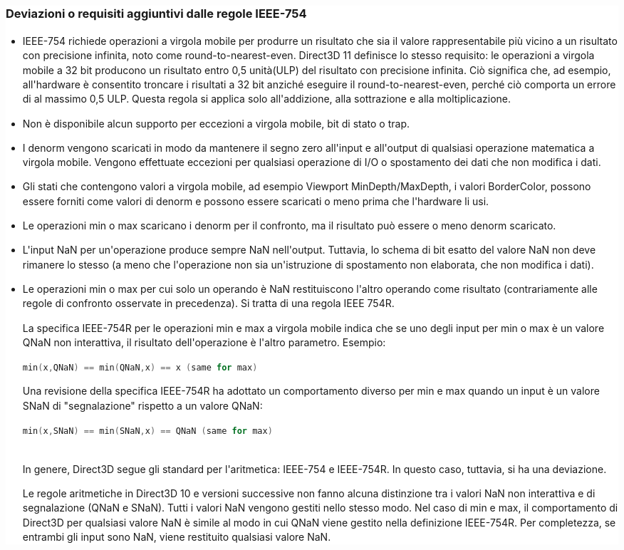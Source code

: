 ### <a name="deviations-or-additional-requirements-from-ieee-754-rules"></a>Deviazioni o requisiti aggiuntivi dalle regole IEEE-754

-   IEEE-754 richiede operazioni a virgola mobile per produrre un risultato che sia il valore rappresentabile più vicino a un risultato con precisione infinita, noto come round-to-nearest-even. Direct3D 11 definisce lo stesso requisito: le operazioni a virgola mobile a 32 bit producono un risultato entro 0,5 unità(ULP) del risultato con precisione infinita. Ciò significa che, ad esempio, all'hardware è consentito troncare i risultati a 32 bit anziché eseguire il round-to-nearest-even, perché ciò comporta un errore di al massimo 0,5 ULP. Questa regola si applica solo all'addizione, alla sottrazione e alla moltiplicazione.
-   Non è disponibile alcun supporto per eccezioni a virgola mobile, bit di stato o trap.
-   I denorm vengono scaricati in modo da mantenere il segno zero all'input e all'output di qualsiasi operazione matematica a virgola mobile. Vengono effettuate eccezioni per qualsiasi operazione di I/O o spostamento dei dati che non modifica i dati.
-   Gli stati che contengono valori a virgola mobile, ad esempio Viewport MinDepth/MaxDepth, i valori BorderColor, possono essere forniti come valori di denorm e possono essere scaricati o meno prima che l'hardware li usi.
-   Le operazioni min o max scaricano i denorm per il confronto, ma il risultato può essere o meno denorm scaricato.
-   L'input NaN per un'operazione produce sempre NaN nell'output. Tuttavia, lo schema di bit esatto del valore NaN non deve rimanere lo stesso (a meno che l'operazione non sia un'istruzione di spostamento non elaborata, che non modifica i dati).
-   Le operazioni min o max per cui solo un operando è NaN restituiscono l'altro operando come risultato (contrariamente alle regole di confronto osservate in precedenza). Si tratta di una regola IEEE 754R.

    La specifica IEEE-754R per le operazioni min e max a virgola mobile indica che se uno degli input per min o max è un valore QNaN non interattiva, il risultato dell'operazione è l'altro parametro. Esempio:

    ```C++
    min(x,QNaN) == min(QNaN,x) == x (same for max)
    ```

    

    Una revisione della specifica IEEE-754R ha adottato un comportamento diverso per min e max quando un input è un valore SNaN di "segnalazione" rispetto a un valore QNaN:

    ```C++
    min(x,SNaN) == min(SNaN,x) == QNaN (same for max)
     
    ```

    

    In genere, Direct3D segue gli standard per l'aritmetica: IEEE-754 e IEEE-754R. In questo caso, tuttavia, si ha una deviazione.

    Le regole aritmetiche in Direct3D 10 e versioni successive non fanno alcuna distinzione tra i valori NaN non interattiva e di segnalazione (QNaN e SNaN). Tutti i valori NaN vengono gestiti nello stesso modo. Nel caso di min e max, il comportamento di Direct3D per qualsiasi valore NaN è simile al modo in cui QNaN viene gestito nella definizione IEEE-754R. Per completezza, se entrambi gli input sono NaN, viene restituito qualsiasi valore NaN.
